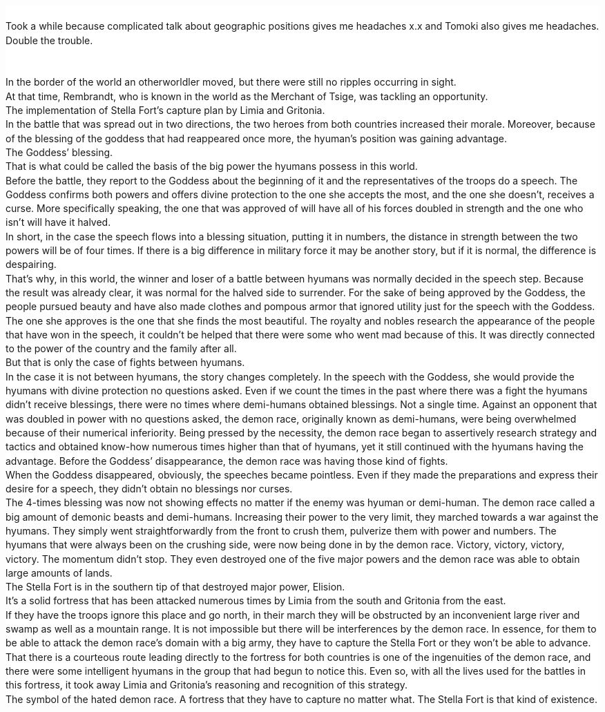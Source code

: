 <br/>
Took a while because complicated talk about geographic positions gives me headaches x.x and Tomoki also gives me headaches. Double the trouble.<br/>
<br/>
 <br/>
In the border of the world an otherworldler moved, but there were still no ripples occurring in sight.<br/>
At that time, Rembrandt, who is known in the world as the Merchant of Tsige, was tackling an opportunity.<br/>
The implementation of Stella Fort’s capture plan by Limia and Gritonia.<br/>
In the battle that was spread out in two directions, the two heroes from both countries increased their morale. Moreover, because of the blessing of the goddess that had reappeared once more, the hyuman’s position was gaining advantage.<br/>
The Goddess’ blessing.<br/>
That is what could be called the basis of the big power the hyumans possess in this world.<br/>
Before the battle, they report to the Goddess about the beginning of it and the representatives of the troops do a speech. The Goddess confirms both powers and offers divine protection to the one she accepts the most, and the one she doesn’t, receives a curse. More specifically speaking, the one that was approved of will have all of his forces doubled in strength and the one who isn’t will have it halved.<br/>
In short, in the case the speech flows into a blessing situation, putting it in numbers, the distance in strength between the two powers will be of four times. If there is a big difference in military force it may be another story, but if it is normal, the difference is despairing.<br/>
That’s why, in this world, the winner and loser of a battle between hyumans was normally decided in the speech step. Because the result was already clear, it was normal for the halved side to surrender. For the sake of being approved by the Goddess, the people pursued beauty and have also made clothes and pompous armor that ignored utility just for the speech with the Goddess. The one she approves is the one that she finds the most beautiful. The royalty and nobles research the appearance of the people that have won in the speech, it couldn’t be helped that there were some who went mad because of this. It was directly connected to the power of the country and the family after all.<br/>
But that is only the case of fights between hyumans.<br/>
In the case it is not between hyumans, the story changes completely. In the speech with the Goddess, she would provide the hyumans with divine protection no questions asked. Even if we count the times in the past where there was a fight the hyumans didn’t receive blessings, there were no times where demi-humans obtained blessings. Not a single time. Against an opponent that was doubled in power with no questions asked, the demon race, originally known as demi-humans, were being overwhelmed because of their numerical inferiority. Being pressed by the necessity, the demon race began to assertively research strategy and tactics and obtained know-how numerous times higher than that of hyumans, yet it still continued with the hyumans having the advantage. Before the Goddess’ disappearance, the demon race was having those kind of fights.<br/>
When the Goddess disappeared, obviously, the speeches became pointless. Even if they made the preparations and express their desire for a speech, they didn’t obtain no blessings nor curses.<br/>
The 4-times blessing was now not showing effects no matter if the enemy was hyuman or demi-human. The demon race called a big amount of demonic beasts and demi-humans. Increasing their power to the very limit, they marched towards a war against the hyumans. They simply went straightforwardly from the front to crush them, pulverize them with power and numbers. The hyumans that were always been on the crushing side, were now being done in by the demon race. Victory, victory, victory, victory. The momentum didn’t stop. They even destroyed one of the five major powers and the demon race was able to obtain large amounts of lands.<br/>
The Stella Fort is in the southern tip of that destroyed major power, Elision.<br/>
It’s a solid fortress that has been attacked numerous times by Limia from the south and Gritonia from the east.<br/>
If they have the troops ignore this place and go north, in their march they will be obstructed by an inconvenient large river and swamp as well as a mountain range. It is not impossible but there will be interferences by the demon race. In essence, for them to be able to attack the demon race’s domain with a big army, they have to capture the Stella Fort or they won’t be able to advance. That there is a courteous route leading directly to the fortress for both countries is one of the ingenuities of the demon race, and there were some intelligent hyumans in the group that had begun to notice this. Even so, with all the lives used for the battles in this fortress, it took away Limia and Gritonia’s reasoning and recognition of this strategy.<br/>
The symbol of the hated demon race. A fortress that they have to capture no matter what. The Stella Fort is that kind of existence.<br/>